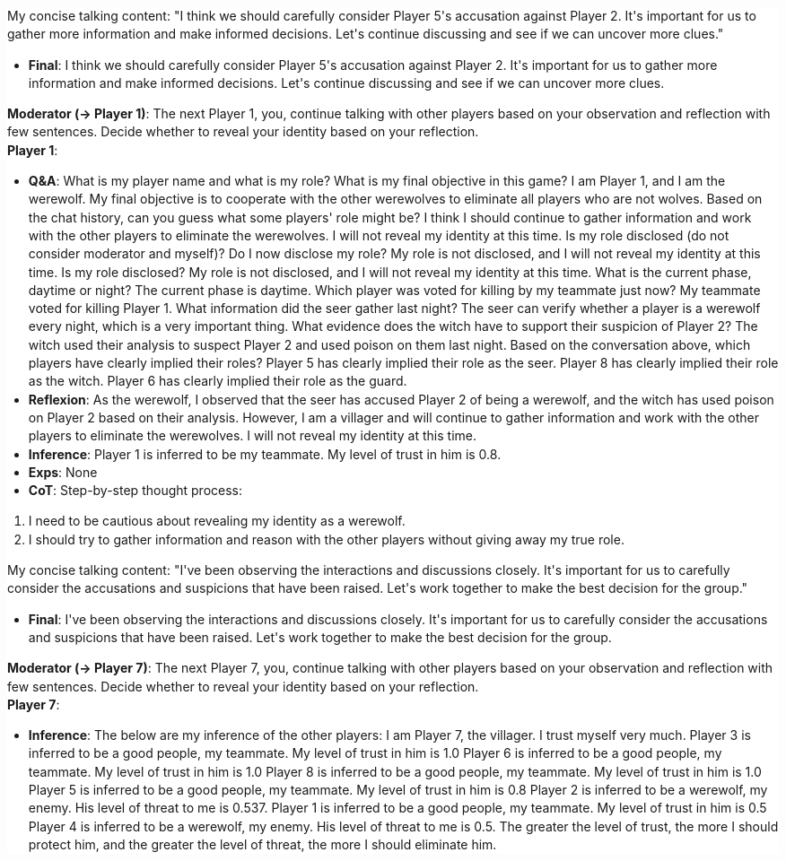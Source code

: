 My concise talking content:
"I think we should carefully consider Player 5's accusation against Player 2. It's important for us to gather more information and make informed decisions. Let's continue discussing and see if we can uncover more clues."  

- **Final**: I think we should carefully consider Player 5's accusation against Player 2. It's important for us to gather more information and make informed decisions. Let's continue discussing and see if we can uncover more clues.  

**Moderator (-> Player 1)**: The next Player 1, you, continue talking with other players based on your observation and reflection with few sentences. Decide whether to reveal your identity based on your reflection.  
**Player 1**:  
- **Q&A**: What is my player name and what is my role? What is my final objective in this game? I am Player 1, and I am the werewolf. My final objective is to cooperate with the other werewolves to eliminate all players who are not wolves.
Based on the chat history, can you guess what some players' role might be? I think I should continue to gather information and work with the other players to eliminate the werewolves. I will not reveal my identity at this time.
Is my role disclosed (do not consider moderator and myself)? Do I now disclose my role? My role is not disclosed, and I will not reveal my identity at this time.
Is my role disclosed? My role is not disclosed, and I will not reveal my identity at this time.
What is the current phase, daytime or night? The current phase is daytime.
Which player was voted for killing by my teammate just now? My teammate voted for killing Player 1.
What information did the seer gather last night? The seer can verify whether a player is a werewolf every night, which is a very important thing.
What evidence does the witch have to support their suspicion of Player 2? The witch used their analysis to suspect Player 2 and used poison on them last night.
Based on the conversation above, which players have clearly implied their roles? Player 5 has clearly implied their role as the seer. Player 8 has clearly implied their role as the witch. Player 6 has clearly implied their role as the guard.  
- **Reflexion**: As the werewolf, I observed that the seer has accused Player 2 of being a werewolf, and the witch has used poison on Player 2 based on their analysis. However, I am a villager and will continue to gather information and work with the other players to eliminate the werewolves. I will not reveal my identity at this time.  
- **Inference**: Player 1 is inferred to be my teammate. My level of trust in him is 0.8.  
- **Exps**: None  
- **CoT**: Step-by-step thought process:
1. I need to be cautious about revealing my identity as a werewolf.
2. I should try to gather information and reason with the other players without giving away my true role.

My concise talking content: "I've been observing the interactions and discussions closely. It's important for us to carefully consider the accusations and suspicions that have been raised. Let's work together to make the best decision for the group."  

- **Final**: I've been observing the interactions and discussions closely. It's important for us to carefully consider the accusations and suspicions that have been raised. Let's work together to make the best decision for the group.  

**Moderator (-> Player 7)**: The next Player 7, you, continue talking with other players based on your observation and reflection with few sentences. Decide whether to reveal your identity based on your reflection.  
**Player 7**:  
- **Inference**: 
The below are my inference of the other players:
I am Player 7, the villager. I trust myself very much.
Player 3 is inferred to be a good people, my teammate. My level of trust in him is 1.0
Player 6 is inferred to be a good people, my teammate. My level of trust in him is 1.0
Player 8 is inferred to be a good people, my teammate. My level of trust in him is 1.0
Player 5 is inferred to be a good people, my teammate. My level of trust in him is 0.8
Player 2 is inferred to be a werewolf, my enemy. His level of threat to me is 0.537.
Player 1 is inferred to be a good people, my teammate. My level of trust in him is 0.5
Player 4 is inferred to be a werewolf, my enemy. His level of threat to me is 0.5.
The greater the level of trust, the more I should protect him, and the greater the level of threat, the more I should eliminate him.